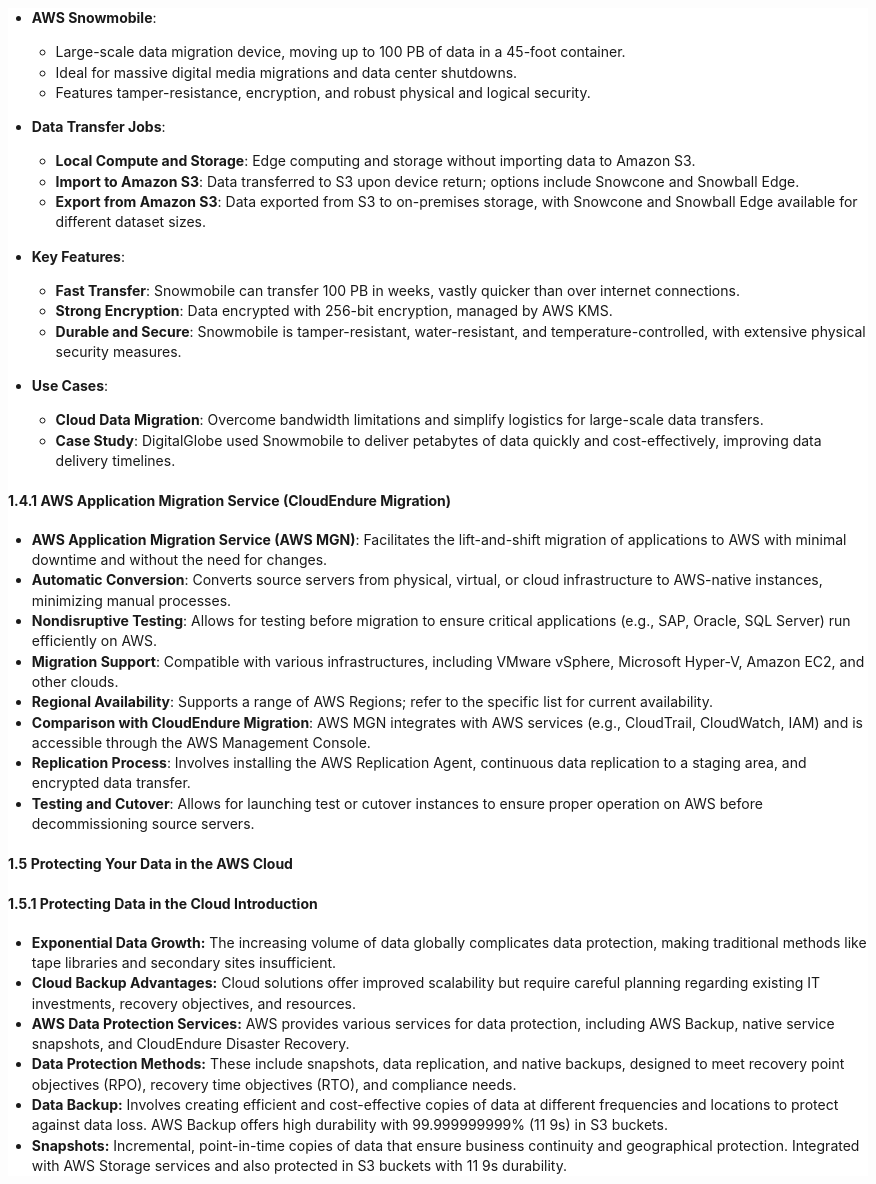 - **AWS Snowmobile**: 
  - Large-scale data migration device, moving up to 100 PB of data in a 45-foot container.
  - Ideal for massive digital media migrations and data center shutdowns.
  - Features tamper-resistance, encryption, and robust physical and logical security.

- **Data Transfer Jobs**:
  - **Local Compute and Storage**: Edge computing and storage without importing data to Amazon S3.
  - **Import to Amazon S3**: Data transferred to S3 upon device return; options include Snowcone and Snowball Edge.
  - **Export from Amazon S3**: Data exported from S3 to on-premises storage, with Snowcone and Snowball Edge available for different dataset sizes.

- **Key Features**:
  - **Fast Transfer**: Snowmobile can transfer 100 PB in weeks, vastly quicker than over internet connections.
  - **Strong Encryption**: Data encrypted with 256-bit encryption, managed by AWS KMS.
  - **Durable and Secure**: Snowmobile is tamper-resistant, water-resistant, and temperature-controlled, with extensive physical security measures.

- **Use Cases**:
  - **Cloud Data Migration**: Overcome bandwidth limitations and simplify logistics for large-scale data transfers.
  - **Case Study**: DigitalGlobe used Snowmobile to deliver petabytes of data quickly and cost-effectively, improving data delivery timelines.


#### 1.4.1 AWS Application Migration Service (CloudEndure Migration)

- **AWS Application Migration Service (AWS MGN)**: Facilitates the lift-and-shift migration of applications to AWS with minimal downtime and without the need for changes.
- **Automatic Conversion**: Converts source servers from physical, virtual, or cloud infrastructure to AWS-native instances, minimizing manual processes.
- **Nondisruptive Testing**: Allows for testing before migration to ensure critical applications (e.g., SAP, Oracle, SQL Server) run efficiently on AWS.
- **Migration Support**: Compatible with various infrastructures, including VMware vSphere, Microsoft Hyper-V, Amazon EC2, and other clouds.
- **Regional Availability**: Supports a range of AWS Regions; refer to the specific list for current availability.
- **Comparison with CloudEndure Migration**: AWS MGN integrates with AWS services (e.g., CloudTrail, CloudWatch, IAM) and is accessible through the AWS Management Console.
- **Replication Process**: Involves installing the AWS Replication Agent, continuous data replication to a staging area, and encrypted data transfer.
- **Testing and Cutover**: Allows for launching test or cutover instances to ensure proper operation on AWS before decommissioning source servers.



#### 1.5 Protecting Your Data in the AWS Cloud


#### 1.5.1 Protecting Data in the Cloud Introduction

- **Exponential Data Growth:** The increasing volume of data globally complicates data protection, making traditional methods like tape libraries and secondary sites insufficient.
- **Cloud Backup Advantages:** Cloud solutions offer improved scalability but require careful planning regarding existing IT investments, recovery objectives, and resources.
- **AWS Data Protection Services:** AWS provides various services for data protection, including AWS Backup, native service snapshots, and CloudEndure Disaster Recovery.
- **Data Protection Methods:** These include snapshots, data replication, and native backups, designed to meet recovery point objectives (RPO), recovery time objectives (RTO), and compliance needs.
- **Data Backup:** Involves creating efficient and cost-effective copies of data at different frequencies and locations to protect against data loss. AWS Backup offers high durability with 99.999999999% (11 9s) in S3 buckets.
- **Snapshots:** Incremental, point-in-time copies of data that ensure business continuity and geographical protection. Integrated with AWS Storage services and also protected in S3 buckets with 11 9s durability.